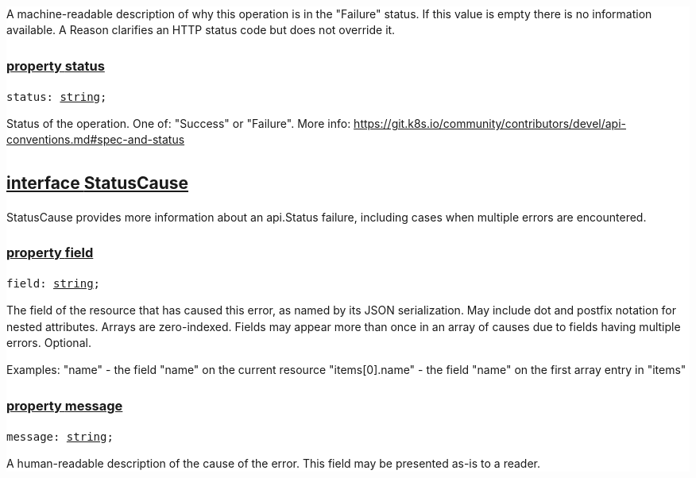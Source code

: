 A machine-readable description of why this operation is in the "Failure" status. If this
value is empty there is no information available. A Reason clarifies an HTTP status code
but does not override it.

</div>
<h3 class="pdoc-member-header" id="Status-status">
<a class="pdoc-child-name" href="https://github.com/pulumi/pulumi-kubernetes/blob/master/sdk/nodejs/types/output.ts#L16352">property <b>status</b></a>
</h3>
<div class="pdoc-member-contents" markdown="1">
<pre class="highlight"><span class='kd'></span>status: <span class='kd'><a href='https://developer.mozilla.org/en-US/docs/Web/JavaScript/Reference/Global_Objects/String'>string</a></span>;</pre>

Status of the operation. One of: "Success" or "Failure". More info:
https://git.k8s.io/community/contributors/devel/api-conventions.md#spec-and-status

</div>
</div>
<h2 class="pdoc-module-header" id="StatusCause">
<a class="pdoc-member-name" href="https://github.com/pulumi/pulumi-kubernetes/blob/master/sdk/nodejs/types/output.ts#L16360">interface <b>StatusCause</b></a>
</h2>
<div class="pdoc-module-contents" markdown="1">

StatusCause provides more information about an api.Status failure, including cases when
multiple errors are encountered.

<h3 class="pdoc-member-header" id="StatusCause-field">
<a class="pdoc-child-name" href="https://github.com/pulumi/pulumi-kubernetes/blob/master/sdk/nodejs/types/output.ts#L16371">property <b>field</b></a>
</h3>
<div class="pdoc-member-contents" markdown="1">
<pre class="highlight"><span class='kd'></span>field: <span class='kd'><a href='https://developer.mozilla.org/en-US/docs/Web/JavaScript/Reference/Global_Objects/String'>string</a></span>;</pre>

The field of the resource that has caused this error, as named by its JSON serialization.
May include dot and postfix notation for nested attributes. Arrays are zero-indexed.
Fields may appear more than once in an array of causes due to fields having multiple
errors. Optional.

Examples:
  "name" - the field "name" on the current resource
  "items[0].name" - the field "name" on the first array entry in "items"

</div>
<h3 class="pdoc-member-header" id="StatusCause-message">
<a class="pdoc-child-name" href="https://github.com/pulumi/pulumi-kubernetes/blob/master/sdk/nodejs/types/output.ts#L16377">property <b>message</b></a>
</h3>
<div class="pdoc-member-contents" markdown="1">
<pre class="highlight"><span class='kd'></span>message: <span class='kd'><a href='https://developer.mozilla.org/en-US/docs/Web/JavaScript/Reference/Global_Objects/String'>string</a></span>;</pre>

A human-readable description of the cause of the error.  This field may be presented as-is
to a reader.
